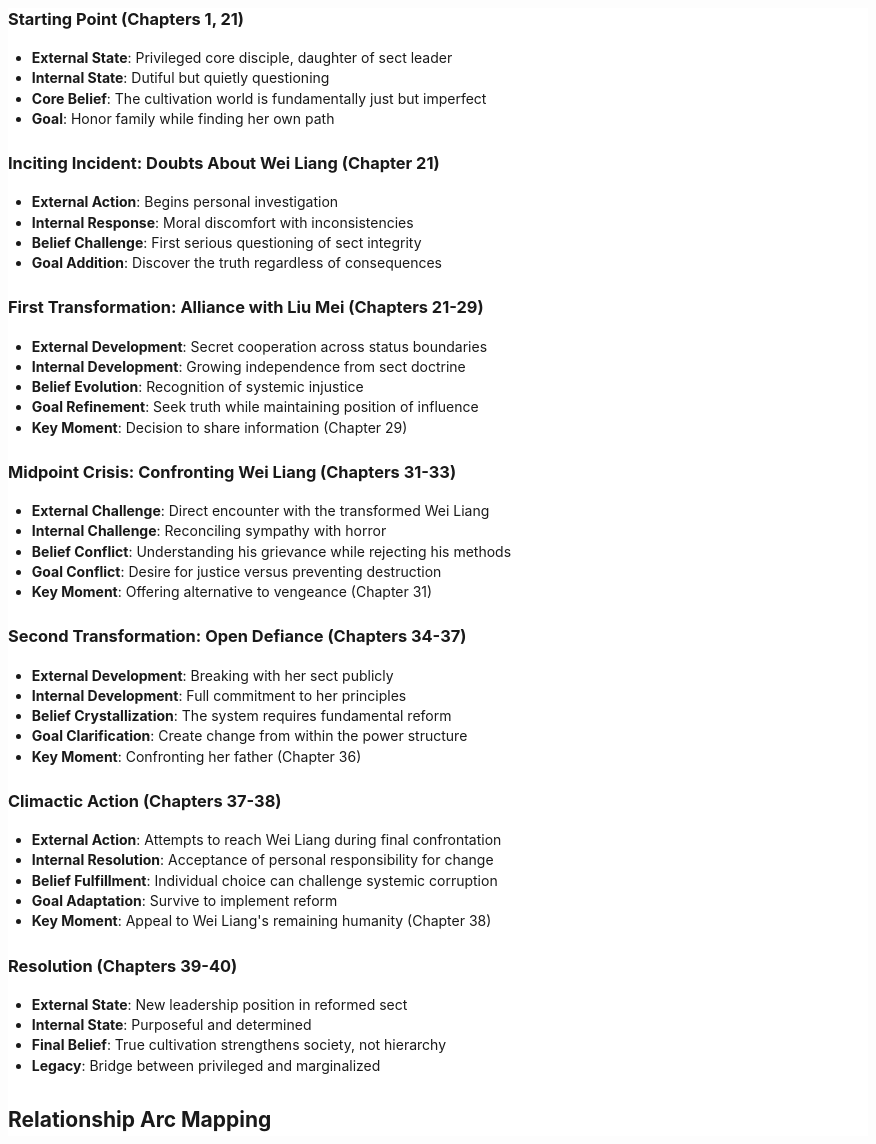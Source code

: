 ### Starting Point (Chapters 1, 21)
- **External State**: Privileged core disciple, daughter of sect leader
- **Internal State**: Dutiful but quietly questioning
- **Core Belief**: The cultivation world is fundamentally just but imperfect
- **Goal**: Honor family while finding her own path

### Inciting Incident: Doubts About Wei Liang (Chapter 21)
- **External Action**: Begins personal investigation
- **Internal Response**: Moral discomfort with inconsistencies
- **Belief Challenge**: First serious questioning of sect integrity
- **Goal Addition**: Discover the truth regardless of consequences

### First Transformation: Alliance with Liu Mei (Chapters 21-29)
- **External Development**: Secret cooperation across status boundaries
- **Internal Development**: Growing independence from sect doctrine
- **Belief Evolution**: Recognition of systemic injustice
- **Goal Refinement**: Seek truth while maintaining position of influence
- **Key Moment**: Decision to share information (Chapter 29)

### Midpoint Crisis: Confronting Wei Liang (Chapters 31-33)
- **External Challenge**: Direct encounter with the transformed Wei Liang
- **Internal Challenge**: Reconciling sympathy with horror
- **Belief Conflict**: Understanding his grievance while rejecting his methods
- **Goal Conflict**: Desire for justice versus preventing destruction
- **Key Moment**: Offering alternative to vengeance (Chapter 31)

### Second Transformation: Open Defiance (Chapters 34-37)
- **External Development**: Breaking with her sect publicly
- **Internal Development**: Full commitment to her principles
- **Belief Crystallization**: The system requires fundamental reform
- **Goal Clarification**: Create change from within the power structure
- **Key Moment**: Confronting her father (Chapter 36)

### Climactic Action (Chapters 37-38)
- **External Action**: Attempts to reach Wei Liang during final confrontation
- **Internal Resolution**: Acceptance of personal responsibility for change
- **Belief Fulfillment**: Individual choice can challenge systemic corruption
- **Goal Adaptation**: Survive to implement reform
- **Key Moment**: Appeal to Wei Liang's remaining humanity (Chapter 38)

### Resolution (Chapters 39-40)
- **External State**: New leadership position in reformed sect
- **Internal State**: Purposeful and determined
- **Final Belief**: True cultivation strengthens society, not hierarchy
- **Legacy**: Bridge between privileged and marginalized

## Relationship Arc Mapping
